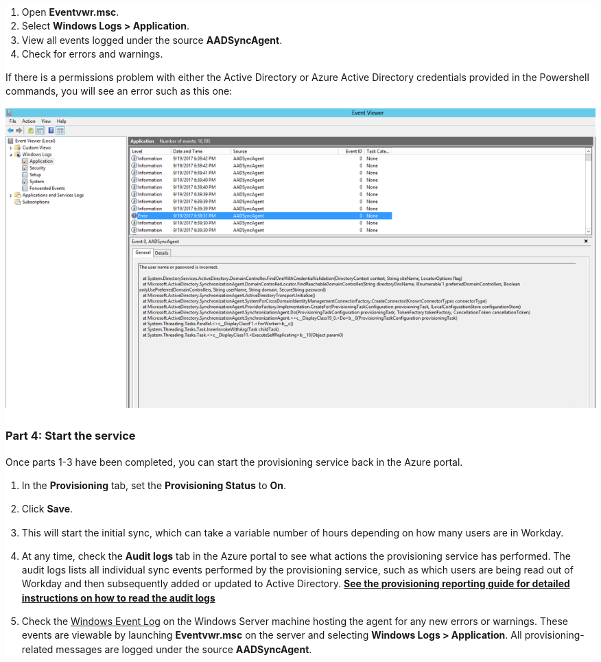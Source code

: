 1. Open **Eventvwr.msc**.
2. Select **Windows Logs > Application**.
3. View all events logged under the source **AADSyncAgent**. 
4. Check for errors and warnings.

If there is a permissions problem with either the Active Directory or Azure Active Directory credentials provided in the Powershell commands, you will see an error such as this one: 

![Event logs](./media/active-directory-saas-workday-inbound-tutorial/Windows_Event_Logs.png) 


### Part 4: Start the service
Once parts 1-3 have been completed, you can start the provisioning service back in the Azure portal.

1.  In the **Provisioning** tab, set the **Provisioning Status** to **On**.

2. Click **Save**.

3. This will start the initial sync, which can take a variable number of hours depending on how many users are in Workday.

4. At any time, check the **Audit logs** tab in the Azure portal to see what actions the provisioning service has performed. The audit logs lists all individual sync events performed by the provisioning service, such as which users are being read out of Workday and then subsequently added or updated to Active Directory. **[See the provisioning reporting guide for detailed instructions on how to read the audit logs](active-directory-saas-provisioning-reporting.md)**

5.  Check the [Windows Event Log](https://technet.microsoft.com/en-us/library/cc722404(v=ws.11).aspx) on the Windows Server machine hosting the agent for any new errors or warnings. These events are viewable by launching **Eventvwr.msc** on the server and selecting **Windows Logs > Application**. All provisioning-related messages are logged under the source **AADSyncAgent**. 
